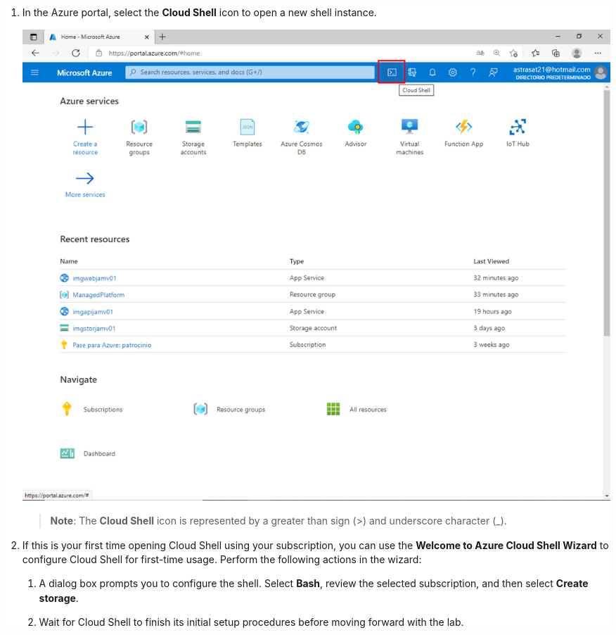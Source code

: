 1. In the Azure portal, select the **Cloud Shell** icon to open a new shell instance.

   ![01_63](images/01_63.png)

   

   > **Note**: The **Cloud Shell** icon is represented by a greater than sign (\>) and underscore character (\_).

1.  If this is your first time opening Cloud Shell using your subscription, you can use the **Welcome to Azure Cloud Shell Wizard** to configure Cloud Shell for first-time usage. Perform the following actions in the wizard:
    
    1. A dialog box prompts you to configure the shell. Select **Bash**, review the selected subscription, and then select **Create storage**.
    
    1. Wait for Cloud Shell to finish its initial setup procedures before moving forward with the lab.
